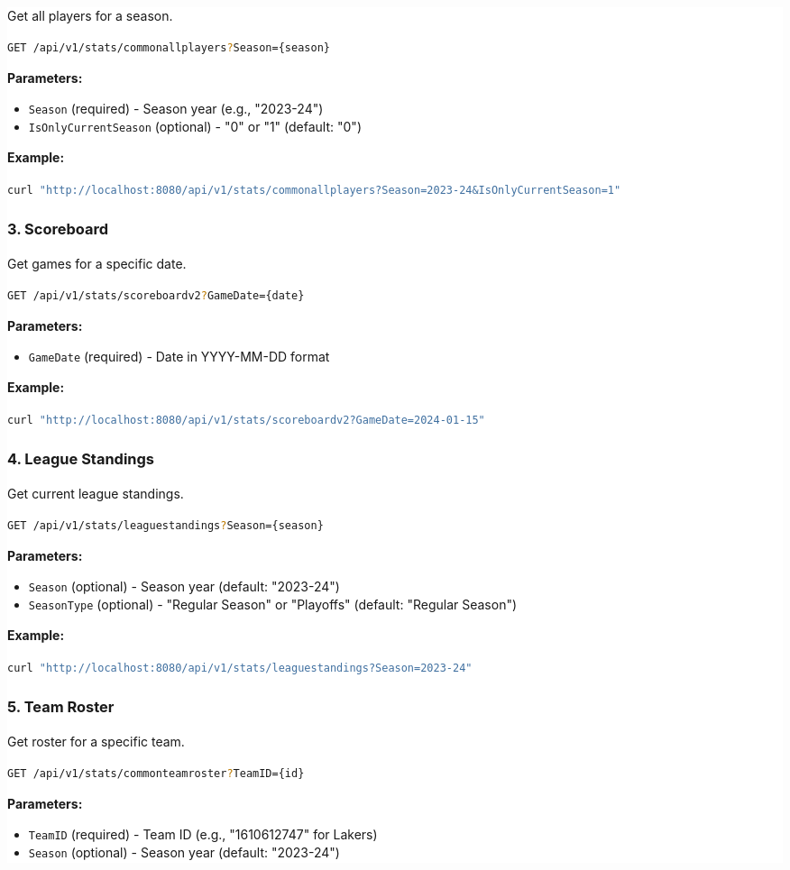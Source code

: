 Get all players for a season.

```bash
GET /api/v1/stats/commonallplayers?Season={season}
```

**Parameters:**
- `Season` (required) - Season year (e.g., "2023-24")
- `IsOnlyCurrentSeason` (optional) - "0" or "1" (default: "0")

**Example:**
```bash
curl "http://localhost:8080/api/v1/stats/commonallplayers?Season=2023-24&IsOnlyCurrentSeason=1"
```

### 3. Scoreboard

Get games for a specific date.

```bash
GET /api/v1/stats/scoreboardv2?GameDate={date}
```

**Parameters:**
- `GameDate` (required) - Date in YYYY-MM-DD format

**Example:**
```bash
curl "http://localhost:8080/api/v1/stats/scoreboardv2?GameDate=2024-01-15"
```

### 4. League Standings

Get current league standings.

```bash
GET /api/v1/stats/leaguestandings?Season={season}
```

**Parameters:**
- `Season` (optional) - Season year (default: "2023-24")
- `SeasonType` (optional) - "Regular Season" or "Playoffs" (default: "Regular Season")

**Example:**
```bash
curl "http://localhost:8080/api/v1/stats/leaguestandings?Season=2023-24"
```

### 5. Team Roster

Get roster for a specific team.

```bash
GET /api/v1/stats/commonteamroster?TeamID={id}
```

**Parameters:**
- `TeamID` (required) - Team ID (e.g., "1610612747" for Lakers)
- `Season` (optional) - Season year (default: "2023-24")
